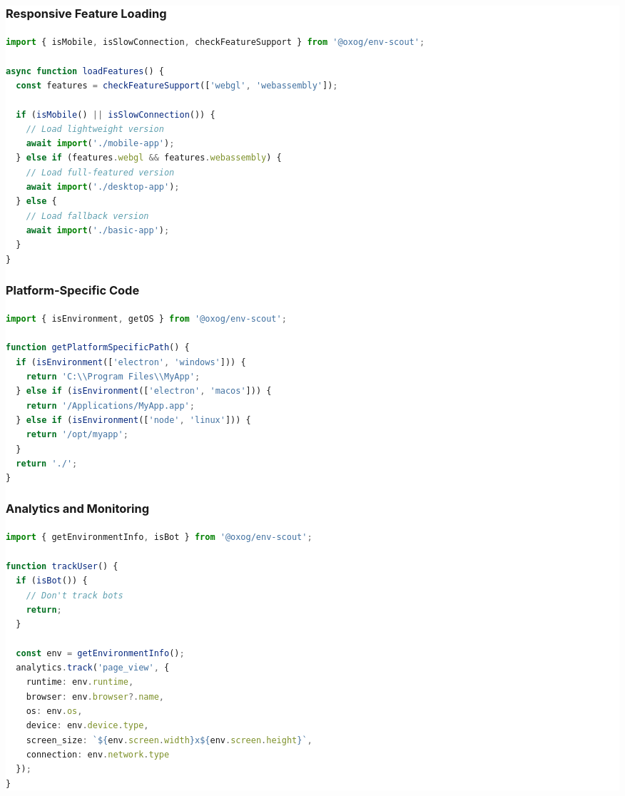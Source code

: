 ### Responsive Feature Loading

```typescript
import { isMobile, isSlowConnection, checkFeatureSupport } from '@oxog/env-scout';

async function loadFeatures() {
  const features = checkFeatureSupport(['webgl', 'webassembly']);
  
  if (isMobile() || isSlowConnection()) {
    // Load lightweight version
    await import('./mobile-app');
  } else if (features.webgl && features.webassembly) {
    // Load full-featured version
    await import('./desktop-app');
  } else {
    // Load fallback version
    await import('./basic-app');
  }
}
```

### Platform-Specific Code

```typescript
import { isEnvironment, getOS } from '@oxog/env-scout';

function getPlatformSpecificPath() {
  if (isEnvironment(['electron', 'windows'])) {
    return 'C:\\Program Files\\MyApp';
  } else if (isEnvironment(['electron', 'macos'])) {
    return '/Applications/MyApp.app';
  } else if (isEnvironment(['node', 'linux'])) {
    return '/opt/myapp';
  }
  return './';
}
```

### Analytics and Monitoring

```typescript
import { getEnvironmentInfo, isBot } from '@oxog/env-scout';

function trackUser() {
  if (isBot()) {
    // Don't track bots
    return;
  }
  
  const env = getEnvironmentInfo();
  analytics.track('page_view', {
    runtime: env.runtime,
    browser: env.browser?.name,
    os: env.os,
    device: env.device.type,
    screen_size: `${env.screen.width}x${env.screen.height}`,
    connection: env.network.type
  });
}
```
